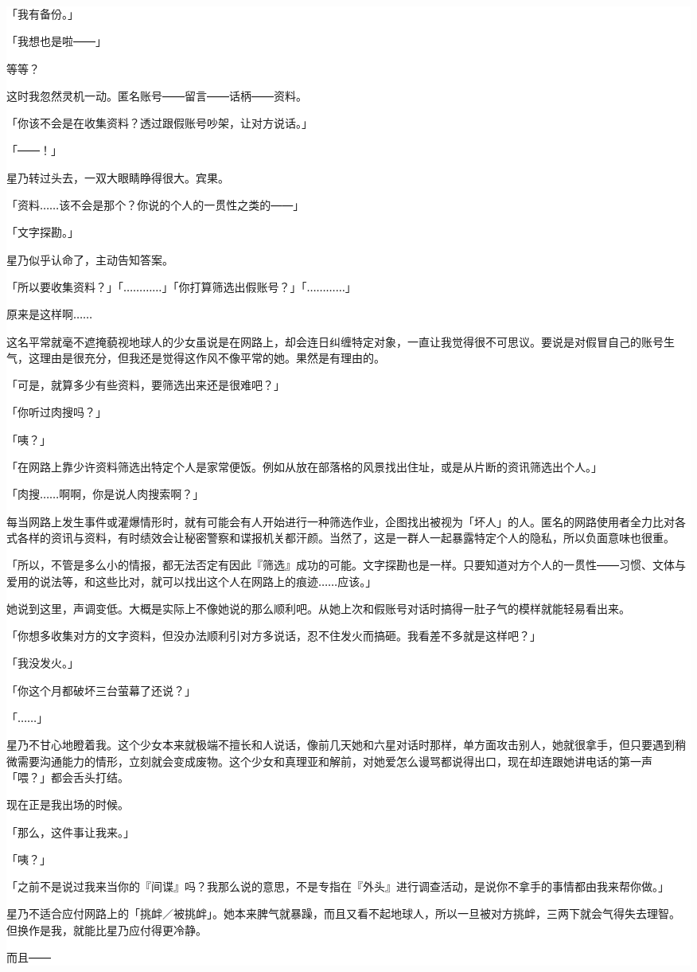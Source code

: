 「我有备份。」

「我想也是啦——」

等等？

这时我忽然灵机一动。匿名账号——留言——话柄——资料。

「你该不会是在收集资料？透过跟假账号吵架，让对方说话。」

「——！」

星乃转过头去，一双大眼睛睁得很大。宾果。

「资料……该不会是那个？你说的个人的一贯性之类的——」

「文字探勘。」

星乃似乎认命了，主动告知答案。

「所以要收集资料？」「…………」「你打算筛选出假账号？」「…………」

原来是这样啊……

这名平常就毫不遮掩藐视地球人的少女虽说是在网路上，却会连日纠缠特定对象，一直让我觉得很不可思议。要说是对假冒自己的账号生气，这理由是很充分，但我还是觉得这作风不像平常的她。果然是有理由的。

「可是，就算多少有些资料，要筛选出来还是很难吧？」

「你听过肉搜吗？」

「咦？」

「在网路上靠少许资料筛选出特定个人是家常便饭。例如从放在部落格的风景找出住址，或是从片断的资讯筛选出个人。」

「肉搜……啊啊，你是说人肉搜索啊？」

每当网路上发生事件或灌爆情形时，就有可能会有人开始进行一种筛选作业，企图找出被视为「坏人」的人。匿名的网路使用者全力比对各式各样的资讯与资料，有时绩效会让秘密警察和谍报机关都汗颜。当然了，这是一群人一起暴露特定个人的隐私，所以负面意味也很重。

「所以，不管是多么小的情报，都无法否定有因此『筛选』成功的可能。文字探勘也是一样。只要知道对方个人的一贯性——习惯、文体与爱用的说法等，和这些比对，就可以找出这个人在网路上的痕迹……应该。」

她说到这里，声调变低。大概是实际上不像她说的那么顺利吧。从她上次和假账号对话时搞得一肚子气的模样就能轻易看出来。

「你想多收集对方的文字资料，但没办法顺利引对方多说话，忍不住发火而搞砸。我看差不多就是这样吧？」

「我没发火。」

「你这个月都破坏三台萤幕了还说？」

「……」

星乃不甘心地瞪着我。这个少女本来就极端不擅长和人说话，像前几天她和六星对话时那样，单方面攻击别人，她就很拿手，但只要遇到稍微需要沟通能力的情形，立刻就会变成废物。这个少女和真理亚和解前，对她爱怎么谩骂都说得出口，现在却连跟她讲电话的第一声「喂？」都会舌头打结。

现在正是我出场的时候。

「那么，这件事让我来。」

「咦？」

「之前不是说过我来当你的『间谍』吗？我那么说的意思，不是专指在『外头』进行调查活动，是说你不拿手的事情都由我来帮你做。」

星乃不适合应付网路上的「挑衅／被挑衅」。她本来脾气就暴躁，而且又看不起地球人，所以一旦被对方挑衅，三两下就会气得失去理智。但换作是我，就能比星乃应付得更冷静。

而且——

